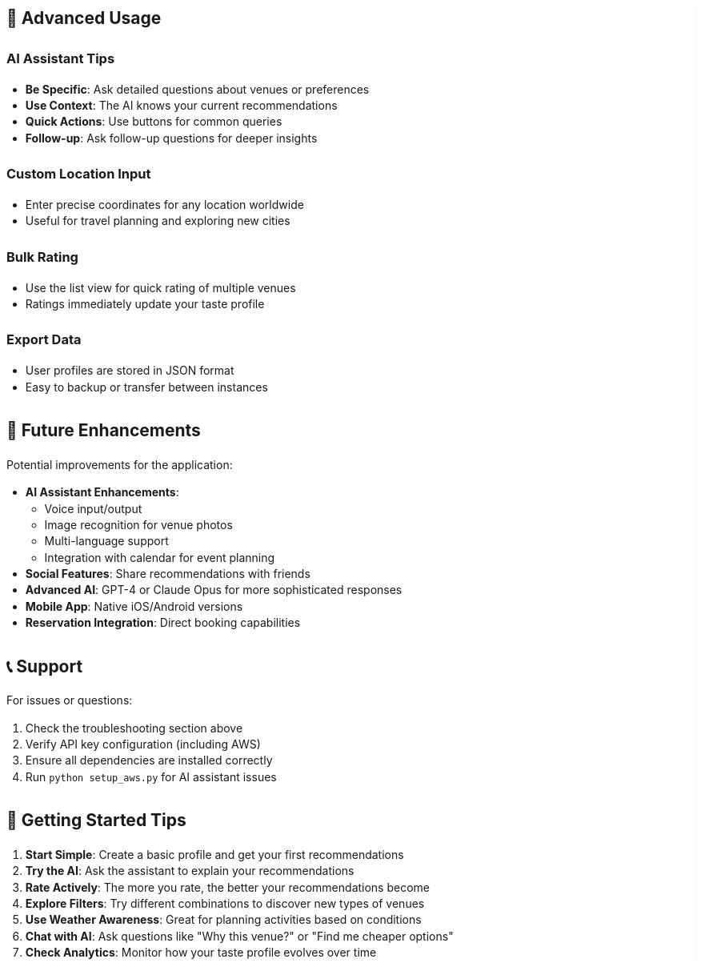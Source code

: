 ## 🚀 Advanced Usage

### AI Assistant Tips
- **Be Specific**: Ask detailed questions about venues or preferences
- **Use Context**: The AI knows your current recommendations
- **Quick Actions**: Use buttons for common queries
- **Follow-up**: Ask follow-up questions for deeper insights

### Custom Location Input
- Enter precise coordinates for any location worldwide
- Useful for travel planning and exploring new cities

### Bulk Rating
- Use the list view for quick rating of multiple venues
- Ratings immediately update your taste profile

### Export Data
- User profiles are stored in JSON format
- Easy to backup or transfer between instances

## 🔮 Future Enhancements

Potential improvements for the application:
- **AI Assistant Enhancements**:
  - Voice input/output
  - Image recognition for venue photos
  - Multi-language support
  - Integration with calendar for event planning
- **Social Features**: Share recommendations with friends
- **Advanced AI**: GPT-4 or Claude Opus for more sophisticated responses
- **Mobile App**: Native iOS/Android versions
- **Reservation Integration**: Direct booking capabilities

## 📞 Support

For issues or questions:
1. Check the troubleshooting section above
2. Verify API key configuration (including AWS)
3. Ensure all dependencies are installed correctly
4. Run `python setup_aws.py` for AI assistant issues

## 🎉 Getting Started Tips

1. **Start Simple**: Create a basic profile and get your first recommendations
2. **Try the AI**: Ask the assistant to explain your recommendations
3. **Rate Actively**: The more you rate, the better your recommendations become
4. **Explore Filters**: Try different combinations to discover new types of venues
5. **Use Weather Awareness**: Great for planning activities based on conditions
6. **Chat with AI**: Ask questions like "Why this venue?" or "Find me cheaper options"
7. **Check Analytics**: Monitor how your taste profile evolves over time
